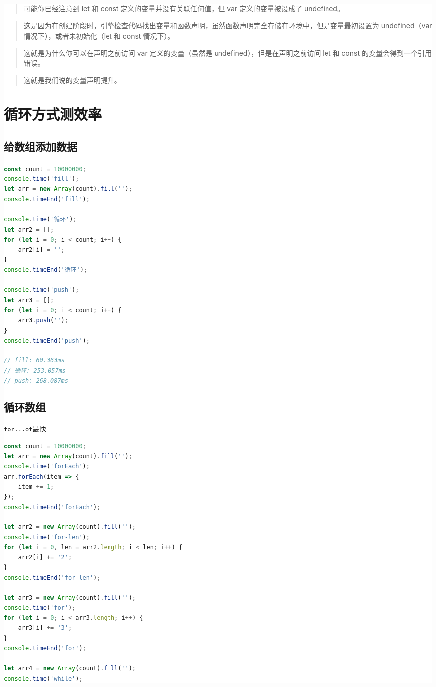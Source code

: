> 可能你已经注意到 let 和 const 定义的变量并没有关联任何值，但 var 定义的变量被设成了 undefined。

> 这是因为在创建阶段时，引擎检查代码找出变量和函数声明，虽然函数声明完全存储在环境中，但是变量最初设置为 undefined（var 情况下），或者未初始化（let 和 const 情况下）。

> 这就是为什么你可以在声明之前访问 var 定义的变量（虽然是 undefined），但是在声明之前访问 let 和 const 的变量会得到一个引用错误。

> 这就是我们说的变量声明提升。

# 循环方式测效率

## 给数组添加数据
```js
const count = 10000000;
console.time('fill');
let arr = new Array(count).fill('');
console.timeEnd('fill');

console.time('循环');
let arr2 = [];
for (let i = 0; i < count; i++) {
	arr2[i] = '';
}
console.timeEnd('循环');

console.time('push');
let arr3 = [];
for (let i = 0; i < count; i++) {
	arr3.push('');
}
console.timeEnd('push');

// fill: 60.363ms
// 循环: 253.057ms
// push: 268.087ms
```

## 循环数组
`for...of`最快
```js
const count = 10000000;
let arr = new Array(count).fill('');
console.time('forEach');
arr.forEach(item => {
	item += 1;
});
console.timeEnd('forEach');

let arr2 = new Array(count).fill('');
console.time('for-len');
for (let i = 0, len = arr2.length; i < len; i++) {
	arr2[i] += '2';
}
console.timeEnd('for-len');

let arr3 = new Array(count).fill('');
console.time('for');
for (let i = 0; i < arr3.length; i++) {
	arr3[i] += '3';
}
console.timeEnd('for');

let arr4 = new Array(count).fill('');
console.time('while');
```